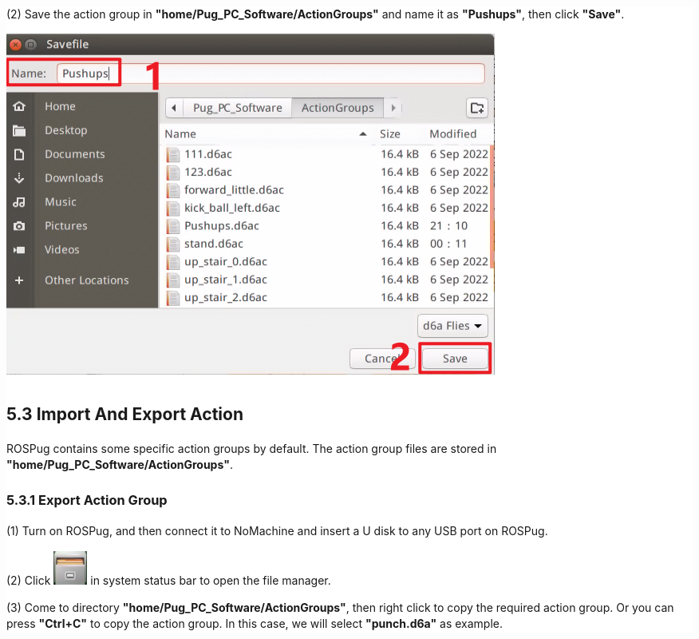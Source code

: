 (2) Save the action group in **"home/Pug_PC_Software/ActionGroups"** and name it as **"Pushups"**, then click **"Save"**.

<img src="../_static/media/chapter_5/section_2/media/image16.png" class="common_img" />

## 5.3 Import And Export Action

ROSPug contains some specific action groups by default. The action group files are stored in **"home/Pug_PC_Software/ActionGroups"**.

### 5.3.1 Export Action Group

(1) Turn on ROSPug, and then connect it to NoMachine and insert a U disk to any USB port on ROSPug.

(2) Click <img src="../_static/media/chapter_5/section_3/media/image2.png"   /> in system status bar to open the file manager.

(3) Come to directory **"home/Pug_PC_Software/ActionGroups"**, then right click to copy the required action group. Or you can press **"Ctrl+C"** to copy the action group. In this case, we will select **"punch.d6a"** as example.
